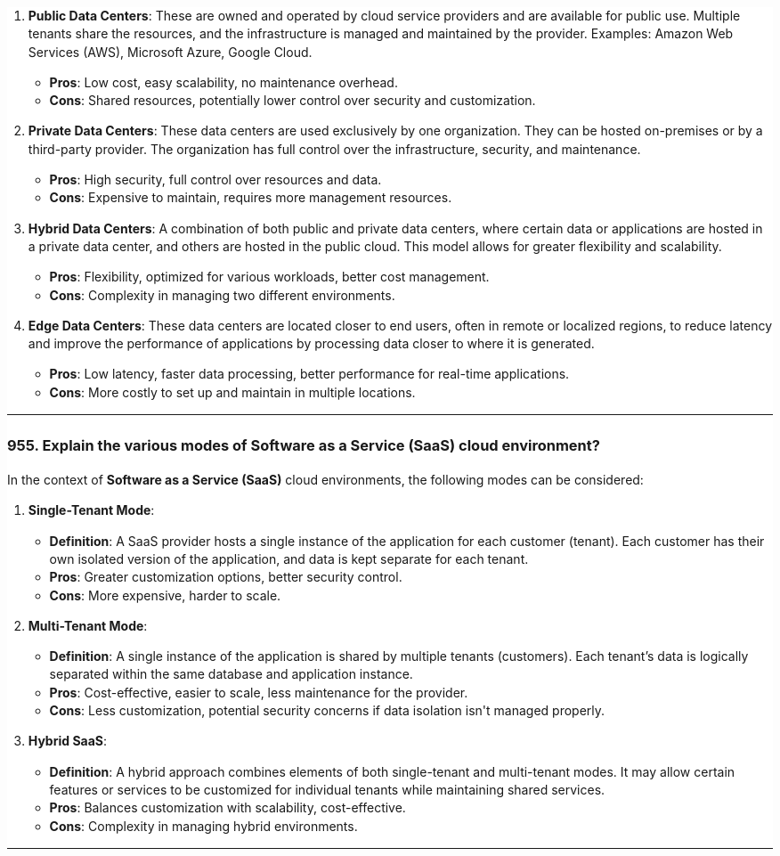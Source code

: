 1. **Public Data Centers**: These are owned and operated by cloud service providers and are available for public use. Multiple tenants share the resources, and the infrastructure is managed and maintained by the provider. Examples: Amazon Web Services (AWS), Microsoft Azure, Google Cloud.

   - **Pros**: Low cost, easy scalability, no maintenance overhead.
   - **Cons**: Shared resources, potentially lower control over security and customization.

2. **Private Data Centers**: These data centers are used exclusively by one organization. They can be hosted on-premises or by a third-party provider. The organization has full control over the infrastructure, security, and maintenance.

   - **Pros**: High security, full control over resources and data.
   - **Cons**: Expensive to maintain, requires more management resources.

3. **Hybrid Data Centers**: A combination of both public and private data centers, where certain data or applications are hosted in a private data center, and others are hosted in the public cloud. This model allows for greater flexibility and scalability.

   - **Pros**: Flexibility, optimized for various workloads, better cost management.
   - **Cons**: Complexity in managing two different environments.

4. **Edge Data Centers**: These data centers are located closer to end users, often in remote or localized regions, to reduce latency and improve the performance of applications by processing data closer to where it is generated.

   - **Pros**: Low latency, faster data processing, better performance for real-time applications.
   - **Cons**: More costly to set up and maintain in multiple locations.

---

### 955. **Explain the various modes of Software as a Service (SaaS) cloud environment?**

In the context of **Software as a Service (SaaS)** cloud environments, the following modes can be considered:

1. **Single-Tenant Mode**: 
   - **Definition**: A SaaS provider hosts a single instance of the application for each customer (tenant). Each customer has their own isolated version of the application, and data is kept separate for each tenant.
   - **Pros**: Greater customization options, better security control.
   - **Cons**: More expensive, harder to scale.

2. **Multi-Tenant Mode**: 
   - **Definition**: A single instance of the application is shared by multiple tenants (customers). Each tenant’s data is logically separated within the same database and application instance.
   - **Pros**: Cost-effective, easier to scale, less maintenance for the provider.
   - **Cons**: Less customization, potential security concerns if data isolation isn't managed properly.

3. **Hybrid SaaS**:
   - **Definition**: A hybrid approach combines elements of both single-tenant and multi-tenant modes. It may allow certain features or services to be customized for individual tenants while maintaining shared services.
   - **Pros**: Balances customization with scalability, cost-effective.
   - **Cons**: Complexity in managing hybrid environments.

---